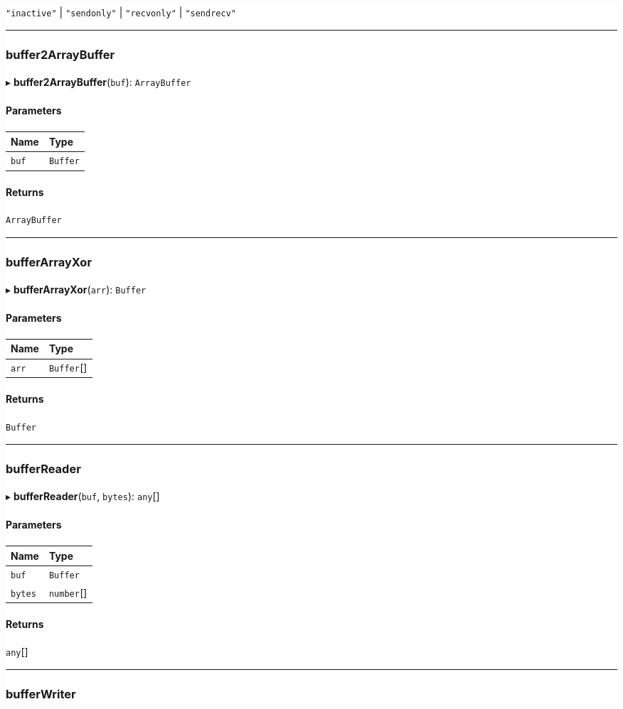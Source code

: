``"inactive"`` \| ``"sendonly"`` \| ``"recvonly"`` \| ``"sendrecv"``

___

### buffer2ArrayBuffer

▸ **buffer2ArrayBuffer**(`buf`): `ArrayBuffer`

#### Parameters

| Name | Type |
| :------ | :------ |
| `buf` | `Buffer` |

#### Returns

`ArrayBuffer`

___

### bufferArrayXor

▸ **bufferArrayXor**(`arr`): `Buffer`

#### Parameters

| Name | Type |
| :------ | :------ |
| `arr` | `Buffer`[] |

#### Returns

`Buffer`

___

### bufferReader

▸ **bufferReader**(`buf`, `bytes`): `any`[]

#### Parameters

| Name | Type |
| :------ | :------ |
| `buf` | `Buffer` |
| `bytes` | `number`[] |

#### Returns

`any`[]

___

### bufferWriter
